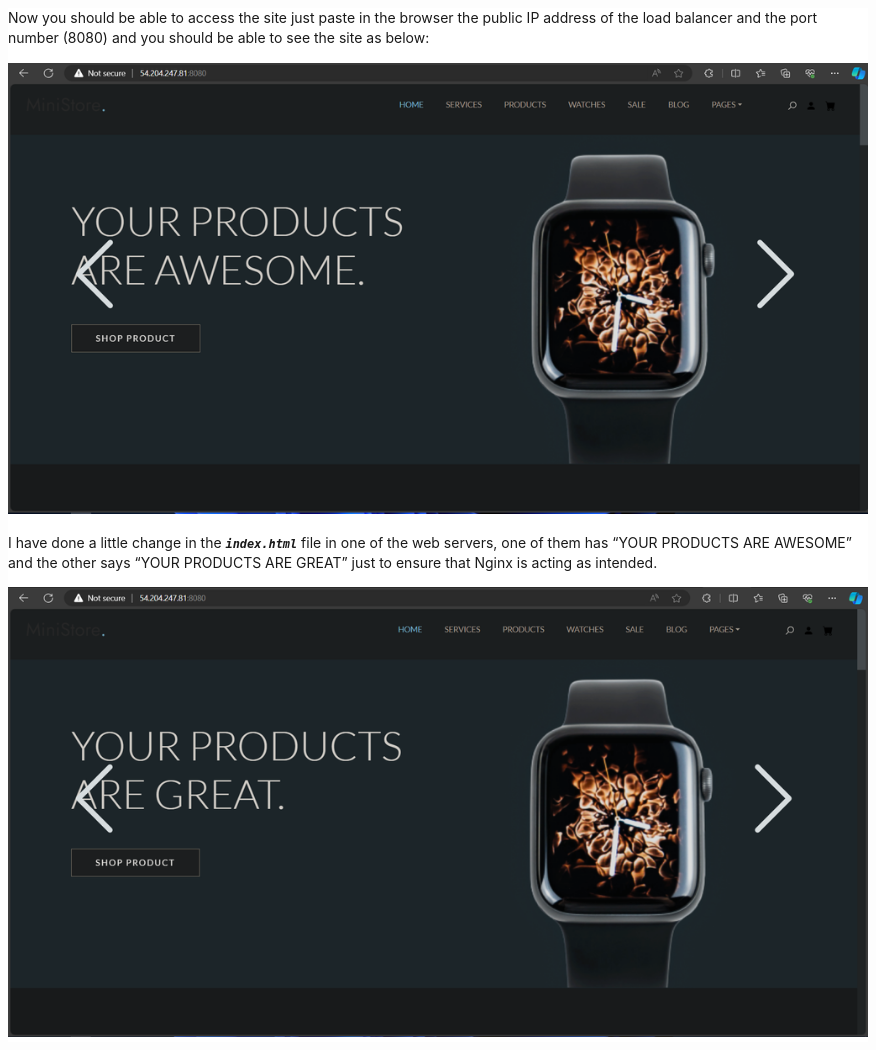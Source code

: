 Now you should be able to access the site just paste in the browser the public IP address of the load balancer and the port number (8080) and you should be able to see the site as below:

![first-view.PNG](./images/first-view.png)

I have done a little change in the **_`index.html`_** file in one of the web servers, one of them has “YOUR PRODUCTS ARE AWESOME” and the other says “YOUR PRODUCTS ARE GREAT” just to ensure that Nginx is acting as intended.

![second-view.PNG](./images/second-view.png)
